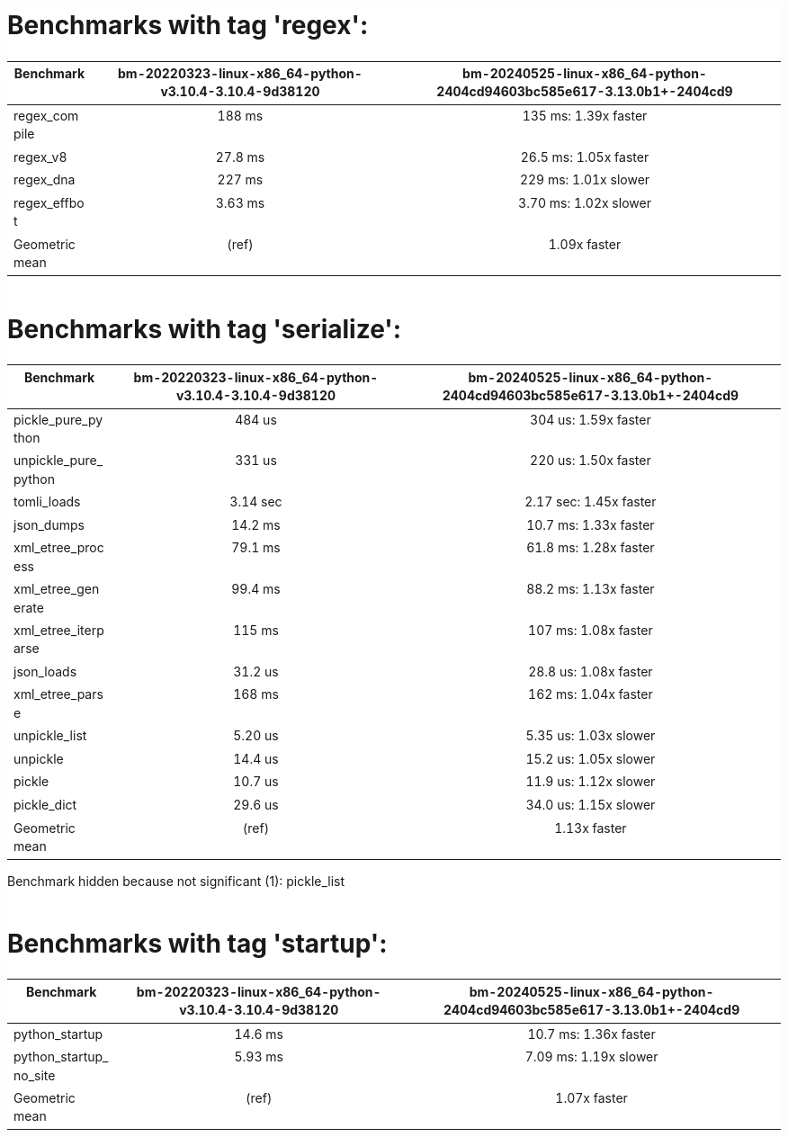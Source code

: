 Benchmarks with tag 'regex':
============================

| Benchmark      | bm-20220323-linux-x86_64-python-v3.10.4-3.10.4-9d38120 | bm-20240525-linux-x86_64-python-2404cd94603bc585e617-3.13.0b1+-2404cd9 |
|----------------|:------------------------------------------------------:|:----------------------------------------------------------------------:|
| regex_compile  | 188 ms                                                 | 135 ms: 1.39x faster                                                   |
| regex_v8       | 27.8 ms                                                | 26.5 ms: 1.05x faster                                                  |
| regex_dna      | 227 ms                                                 | 229 ms: 1.01x slower                                                   |
| regex_effbot   | 3.63 ms                                                | 3.70 ms: 1.02x slower                                                  |
| Geometric mean | (ref)                                                  | 1.09x faster                                                           |

Benchmarks with tag 'serialize':
================================

| Benchmark            | bm-20220323-linux-x86_64-python-v3.10.4-3.10.4-9d38120 | bm-20240525-linux-x86_64-python-2404cd94603bc585e617-3.13.0b1+-2404cd9 |
|----------------------|:------------------------------------------------------:|:----------------------------------------------------------------------:|
| pickle_pure_python   | 484 us                                                 | 304 us: 1.59x faster                                                   |
| unpickle_pure_python | 331 us                                                 | 220 us: 1.50x faster                                                   |
| tomli_loads          | 3.14 sec                                               | 2.17 sec: 1.45x faster                                                 |
| json_dumps           | 14.2 ms                                                | 10.7 ms: 1.33x faster                                                  |
| xml_etree_process    | 79.1 ms                                                | 61.8 ms: 1.28x faster                                                  |
| xml_etree_generate   | 99.4 ms                                                | 88.2 ms: 1.13x faster                                                  |
| xml_etree_iterparse  | 115 ms                                                 | 107 ms: 1.08x faster                                                   |
| json_loads           | 31.2 us                                                | 28.8 us: 1.08x faster                                                  |
| xml_etree_parse      | 168 ms                                                 | 162 ms: 1.04x faster                                                   |
| unpickle_list        | 5.20 us                                                | 5.35 us: 1.03x slower                                                  |
| unpickle             | 14.4 us                                                | 15.2 us: 1.05x slower                                                  |
| pickle               | 10.7 us                                                | 11.9 us: 1.12x slower                                                  |
| pickle_dict          | 29.6 us                                                | 34.0 us: 1.15x slower                                                  |
| Geometric mean       | (ref)                                                  | 1.13x faster                                                           |

Benchmark hidden because not significant (1): pickle_list

Benchmarks with tag 'startup':
==============================

| Benchmark              | bm-20220323-linux-x86_64-python-v3.10.4-3.10.4-9d38120 | bm-20240525-linux-x86_64-python-2404cd94603bc585e617-3.13.0b1+-2404cd9 |
|------------------------|:------------------------------------------------------:|:----------------------------------------------------------------------:|
| python_startup         | 14.6 ms                                                | 10.7 ms: 1.36x faster                                                  |
| python_startup_no_site | 5.93 ms                                                | 7.09 ms: 1.19x slower                                                  |
| Geometric mean         | (ref)                                                  | 1.07x faster                                                           |
